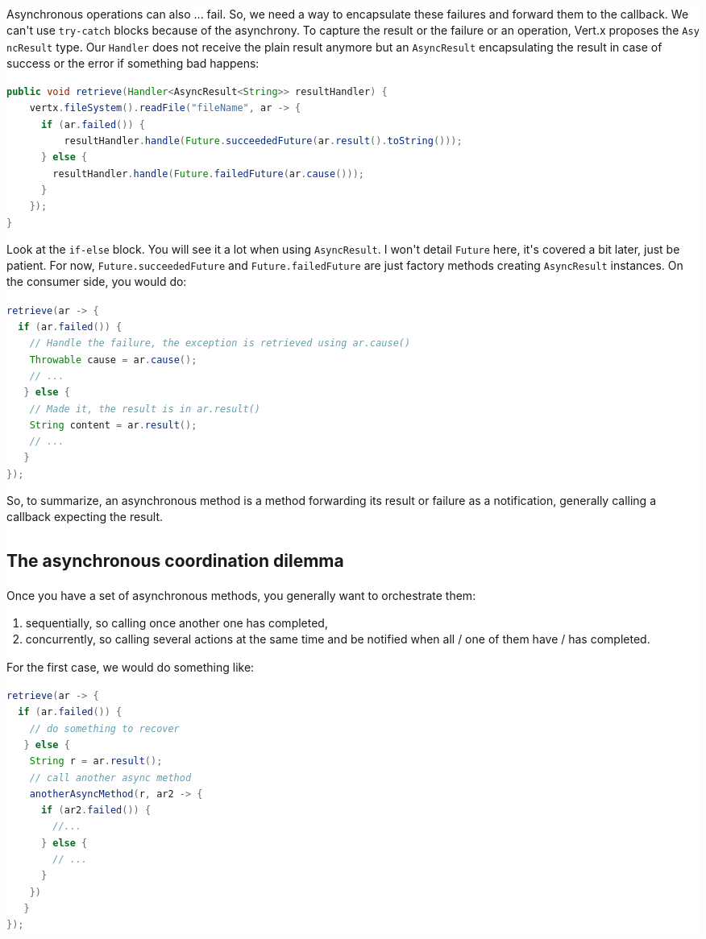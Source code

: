 Asynchronous operations can also ... fail. So, we need a way to encapsulate these failures and forward them to the callback. We can't use `try-catch` blocks because of the asynchrony. To capture the result or the failure or an operation, Vert.x proposes the `AsyncResult` type. Our `Handler` does not receive the plain result anymore but an `AsyncResult` encapsulating the result in case of success or the error if something bad happens:

```java
public void retrieve(Handler<AsyncResult<String>> resultHandler) {
    vertx.fileSystem().readFile("fileName", ar -> {
      if (ar.failed()) {
          resultHandler.handle(Future.succeededFuture(ar.result().toString()));
      } else {
        resultHandler.handle(Future.failedFuture(ar.cause()));
      }
    });
}
```

Look at the `if-else` block. You will see it a lot when using `AsyncResult`. I won't detail `Future` here, it's covered a bit later, just be patient. For now, `Future.succeededFuture` and `Future.failedFuture` are just factory methods creating `AsyncResult` instances. On the consumer side, you would do:

```java
retrieve(ar -> {
  if (ar.failed()) {
    // Handle the failure, the exception is retrieved using ar.cause()
    Throwable cause = ar.cause();
    // ...
   } else {
    // Made it, the result is in ar.result()
    String content = ar.result();
    // ...
   }
});
```

So, to summarize, an asynchronous method is a method forwarding its result or failure as a notification, generally calling a callback expecting the result.

## The asynchronous coordination dilemma

Once you have a set of asynchronous methods, you generally want to orchestrate them:

1. sequentially, so calling once another one has completed,
1. concurrently, so calling several actions at the same time and be notified when all / one of them have / has completed.

For the first case, we would do something like:

```java
retrieve(ar -> {
  if (ar.failed()) {
    // do something to recover
   } else {
    String r = ar.result();
    // call another async method
    anotherAsyncMethod(r, ar2 -> {
      if (ar2.failed()) {
        //...
      } else {
        // ...
      }
    })
   }
});
```
